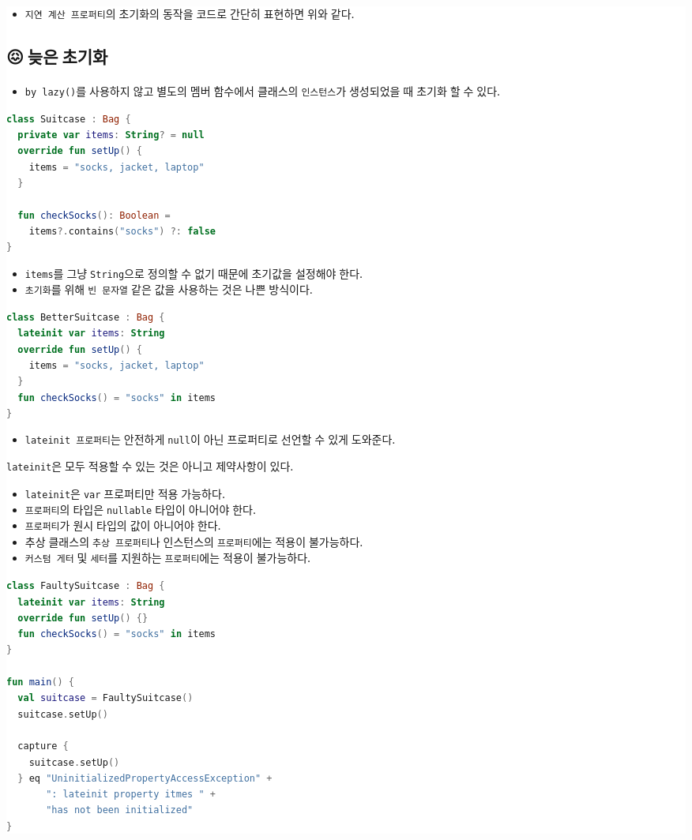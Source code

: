 
- `지연 계산 프로퍼티`의 초기화의 동작을 코드로 간단히 표현하면 위와 같다.

## 😖 늦은 초기화

- `by lazy()`를 사용하지 않고 별도의 멤버 함수에서 클래스의 `인스턴스`가 생성되었을 때 초기화 할 수 있다.

```kotlin
class Suitcase : Bag {
  private var items: String? = null
  override fun setUp() {
    items = "socks, jacket, laptop"
  }

  fun checkSocks(): Boolean = 
    items?.contains("socks") ?: false
}
```

- `items`를 그냥 `String`으로 정의할 수 없기 때문에 초기값을 설정해야 한다.
- `초기화`를 위해 `빈 문자열` 같은 값을 사용하는 것은 나쁜 방식이다.

```kotlin
class BetterSuitcase : Bag {
  lateinit var items: String
  override fun setUp() {
    items = "socks, jacket, laptop"
  }
  fun checkSocks() = "socks" in items
}
```

- `lateinit 프로퍼티`는 안전하게 `null`이 아닌 프로퍼티로 선언할 수 있게 도와준다.

`lateinit`은 모두 적용할 수 있는 것은 아니고 제약사항이 있다.

- `lateinit`은 `var` 프로퍼티만 적용 가능하다.
- `프로퍼티`의 타입은 `nullable` 타입이 아니어야 한다.
- `프로퍼티`가 원시 타입의 값이 아니어야 한다.
- 추상 클래스의 `추상 프로퍼티`나 인스턴스의 `프로퍼티`에는 적용이 불가능하다.
- `커스텀 게터` 및 `세터`를 지원하는 `프로퍼티`에는 적용이 불가능하다.

```kotlin
class FaultySuitcase : Bag {
  lateinit var items: String
  override fun setUp() {}
  fun checkSocks() = "socks" in items
}

fun main() {
  val suitcase = FaultySuitcase()
  suitcase.setUp()

  capture {
    suitcase.setUp()
  } eq "UninitializedPropertyAccessException" + 
       ": lateinit property itmes " + 
       "has not been initialized"
}
```
